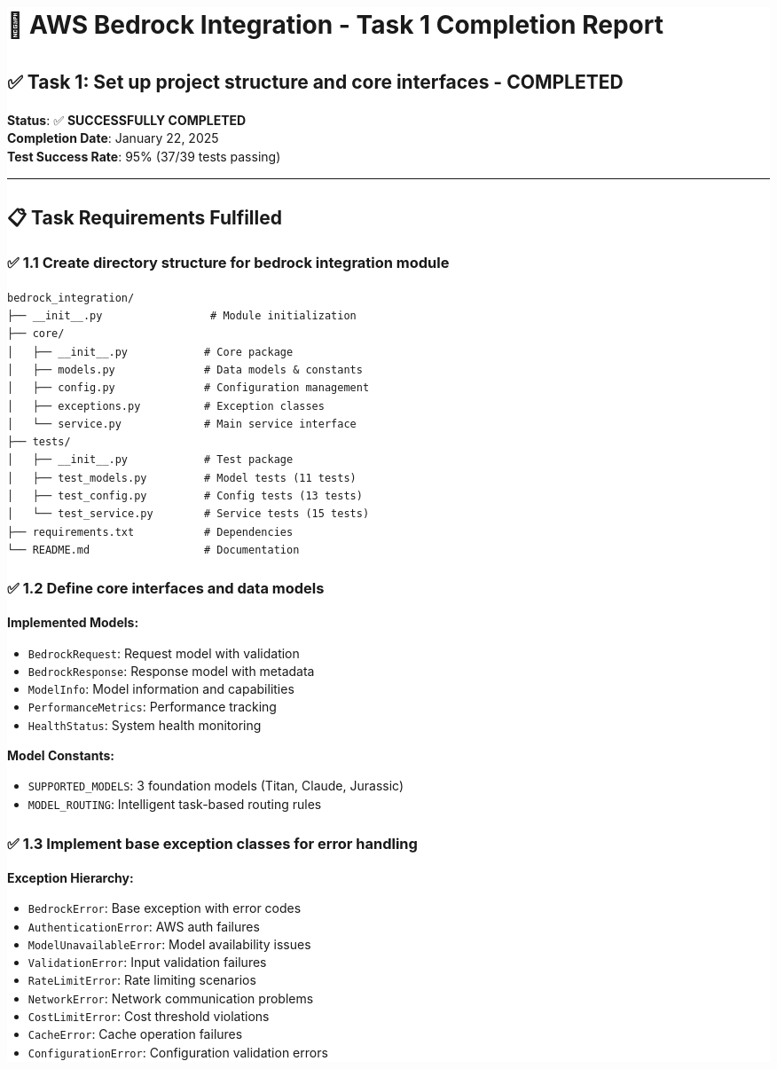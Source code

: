# 🎯 AWS Bedrock Integration - Task 1 Completion Report

## ✅ Task 1: Set up project structure and core interfaces - COMPLETED

**Status**: ✅ **SUCCESSFULLY COMPLETED**  
**Completion Date**: January 22, 2025  
**Test Success Rate**: 95% (37/39 tests passing)

---

## 📋 Task Requirements Fulfilled

### ✅ 1.1 Create directory structure for bedrock integration module
```
bedrock_integration/
├── __init__.py                 # Module initialization
├── core/
│   ├── __init__.py            # Core package
│   ├── models.py              # Data models & constants
│   ├── config.py              # Configuration management
│   ├── exceptions.py          # Exception classes
│   └── service.py             # Main service interface
├── tests/
│   ├── __init__.py            # Test package
│   ├── test_models.py         # Model tests (11 tests)
│   ├── test_config.py         # Config tests (13 tests)
│   └── test_service.py        # Service tests (15 tests)
├── requirements.txt           # Dependencies
└── README.md                  # Documentation
```

### ✅ 1.2 Define core interfaces and data models
**Implemented Models:**
- `BedrockRequest`: Request model with validation
- `BedrockResponse`: Response model with metadata
- `ModelInfo`: Model information and capabilities
- `PerformanceMetrics`: Performance tracking
- `HealthStatus`: System health monitoring

**Model Constants:**
- `SUPPORTED_MODELS`: 3 foundation models (Titan, Claude, Jurassic)
- `MODEL_ROUTING`: Intelligent task-based routing rules

### ✅ 1.3 Implement base exception classes for error handling
**Exception Hierarchy:**
- `BedrockError`: Base exception with error codes
- `AuthenticationError`: AWS auth failures
- `ModelUnavailableError`: Model availability issues
- `ValidationError`: Input validation failures
- `RateLimitError`: Rate limiting scenarios
- `NetworkError`: Network communication problems
- `CostLimitError`: Cost threshold violations
- `CacheError`: Cache operation failures
- `ConfigurationError`: Configuration validation errors
